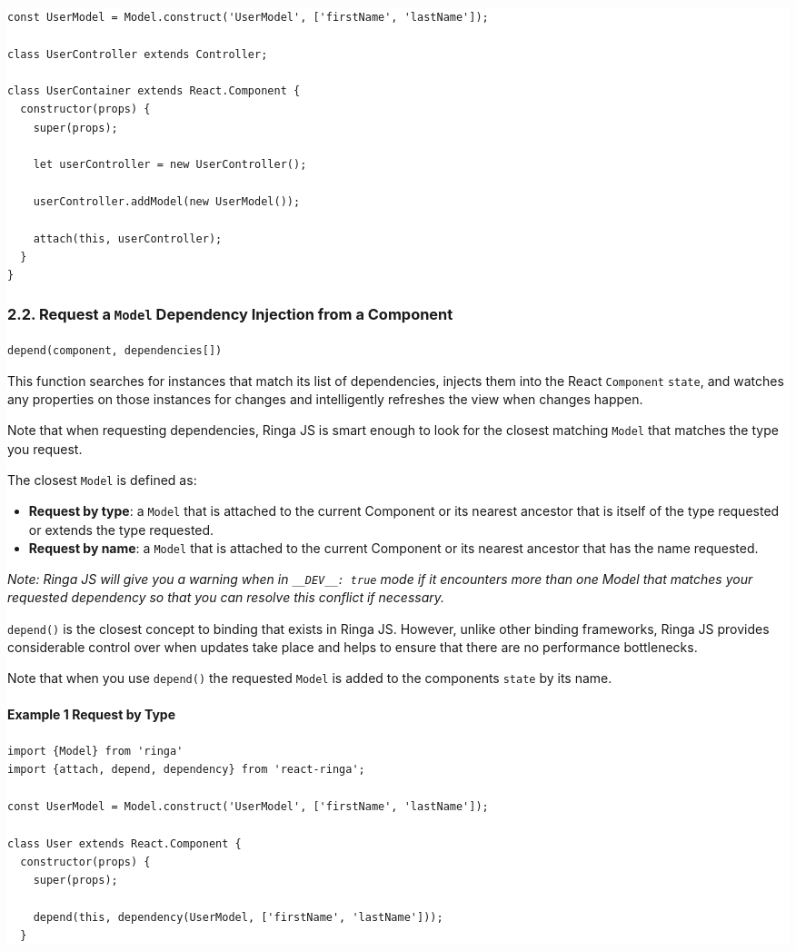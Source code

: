     const UserModel = Model.construct('UserModel', ['firstName', 'lastName']);
    
    class UserController extends Controller;
    
    class UserContainer extends React.Component {
      constructor(props) {
        super(props);

        let userController = new UserController();

        userController.addModel(new UserModel());

        attach(this, userController);
      }
    }

### 2.2. Request a `Model` Dependency Injection from a Component

`depend(component, dependencies[])`

This function searches for instances that match its list of dependencies, injects them into the React `Component` `state`, and watches any properties on those instances for changes and intelligently refreshes the view when changes happen.

Note that when requesting dependencies, Ringa JS is smart enough to look for the closest matching `Model` that matches the type you request.

The closest `Model` is defined as:

* **Request by type**: a `Model` that is attached to the current Component or its nearest ancestor that is itself of the type requested or extends the type requested.
* **Request by name**: a `Model` that is attached to the current Component or its nearest ancestor that has the name requested.

*Note: Ringa JS will give you a warning when in `__DEV__: true` mode if it encounters more than one Model that matches your requested dependency so that you can resolve this conflict if necessary.*

`depend()` is the closest concept to binding that exists in Ringa JS. However, unlike other binding frameworks, Ringa JS provides considerable control over when updates take place and helps to ensure that there are no performance bottlenecks.

Note that when you use `depend()` the requested `Model` is added to the components `state` by its name.

#### Example 1 Request by Type

    import {Model} from 'ringa'
    import {attach, depend, dependency} from 'react-ringa';

    const UserModel = Model.construct('UserModel', ['firstName', 'lastName']);

    class User extends React.Component {
      constructor(props) {
        super(props);

        depend(this, dependency(UserModel, ['firstName', 'lastName']));
      }
